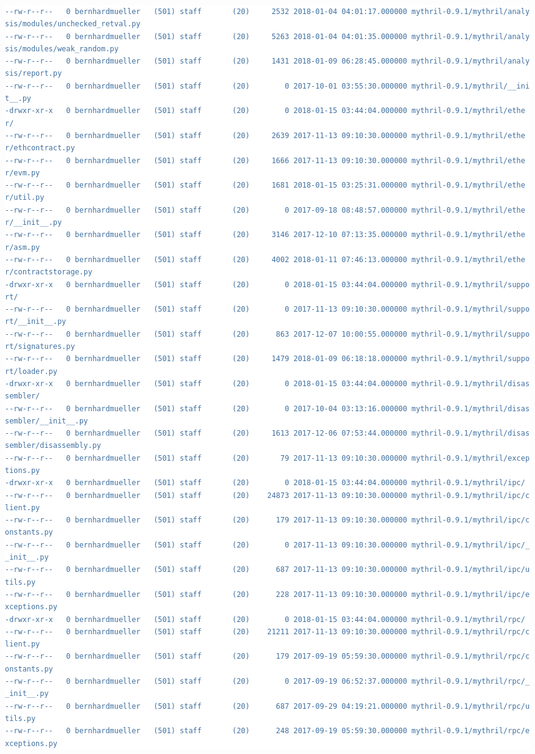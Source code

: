 ```diff
--rw-r--r--   0 bernhardmueller   (501) staff       (20)     2532 2018-01-04 04:01:17.000000 mythril-0.9.1/mythril/analysis/modules/unchecked_retval.py
--rw-r--r--   0 bernhardmueller   (501) staff       (20)     5263 2018-01-04 04:01:35.000000 mythril-0.9.1/mythril/analysis/modules/weak_random.py
--rw-r--r--   0 bernhardmueller   (501) staff       (20)     1431 2018-01-09 06:28:45.000000 mythril-0.9.1/mythril/analysis/report.py
--rw-r--r--   0 bernhardmueller   (501) staff       (20)        0 2017-10-01 03:55:30.000000 mythril-0.9.1/mythril/__init__.py
-drwxr-xr-x   0 bernhardmueller   (501) staff       (20)        0 2018-01-15 03:44:04.000000 mythril-0.9.1/mythril/ether/
--rw-r--r--   0 bernhardmueller   (501) staff       (20)     2639 2017-11-13 09:10:30.000000 mythril-0.9.1/mythril/ether/ethcontract.py
--rw-r--r--   0 bernhardmueller   (501) staff       (20)     1666 2017-11-13 09:10:30.000000 mythril-0.9.1/mythril/ether/evm.py
--rw-r--r--   0 bernhardmueller   (501) staff       (20)     1681 2018-01-15 03:25:31.000000 mythril-0.9.1/mythril/ether/util.py
--rw-r--r--   0 bernhardmueller   (501) staff       (20)        0 2017-09-18 08:48:57.000000 mythril-0.9.1/mythril/ether/__init__.py
--rw-r--r--   0 bernhardmueller   (501) staff       (20)     3146 2017-12-10 07:13:35.000000 mythril-0.9.1/mythril/ether/asm.py
--rw-r--r--   0 bernhardmueller   (501) staff       (20)     4002 2018-01-11 07:46:13.000000 mythril-0.9.1/mythril/ether/contractstorage.py
-drwxr-xr-x   0 bernhardmueller   (501) staff       (20)        0 2018-01-15 03:44:04.000000 mythril-0.9.1/mythril/support/
--rw-r--r--   0 bernhardmueller   (501) staff       (20)        0 2017-11-13 09:10:30.000000 mythril-0.9.1/mythril/support/__init__.py
--rw-r--r--   0 bernhardmueller   (501) staff       (20)      863 2017-12-07 10:00:55.000000 mythril-0.9.1/mythril/support/signatures.py
--rw-r--r--   0 bernhardmueller   (501) staff       (20)     1479 2018-01-09 06:18:18.000000 mythril-0.9.1/mythril/support/loader.py
-drwxr-xr-x   0 bernhardmueller   (501) staff       (20)        0 2018-01-15 03:44:04.000000 mythril-0.9.1/mythril/disassembler/
--rw-r--r--   0 bernhardmueller   (501) staff       (20)        0 2017-10-04 03:13:16.000000 mythril-0.9.1/mythril/disassembler/__init__.py
--rw-r--r--   0 bernhardmueller   (501) staff       (20)     1613 2017-12-06 07:53:44.000000 mythril-0.9.1/mythril/disassembler/disassembly.py
--rw-r--r--   0 bernhardmueller   (501) staff       (20)       79 2017-11-13 09:10:30.000000 mythril-0.9.1/mythril/exceptions.py
-drwxr-xr-x   0 bernhardmueller   (501) staff       (20)        0 2018-01-15 03:44:04.000000 mythril-0.9.1/mythril/ipc/
--rw-r--r--   0 bernhardmueller   (501) staff       (20)    24873 2017-11-13 09:10:30.000000 mythril-0.9.1/mythril/ipc/client.py
--rw-r--r--   0 bernhardmueller   (501) staff       (20)      179 2017-11-13 09:10:30.000000 mythril-0.9.1/mythril/ipc/constants.py
--rw-r--r--   0 bernhardmueller   (501) staff       (20)        0 2017-11-13 09:10:30.000000 mythril-0.9.1/mythril/ipc/__init__.py
--rw-r--r--   0 bernhardmueller   (501) staff       (20)      687 2017-11-13 09:10:30.000000 mythril-0.9.1/mythril/ipc/utils.py
--rw-r--r--   0 bernhardmueller   (501) staff       (20)      228 2017-11-13 09:10:30.000000 mythril-0.9.1/mythril/ipc/exceptions.py
-drwxr-xr-x   0 bernhardmueller   (501) staff       (20)        0 2018-01-15 03:44:04.000000 mythril-0.9.1/mythril/rpc/
--rw-r--r--   0 bernhardmueller   (501) staff       (20)    21211 2017-11-13 09:10:30.000000 mythril-0.9.1/mythril/rpc/client.py
--rw-r--r--   0 bernhardmueller   (501) staff       (20)      179 2017-09-19 05:59:30.000000 mythril-0.9.1/mythril/rpc/constants.py
--rw-r--r--   0 bernhardmueller   (501) staff       (20)        0 2017-09-19 06:52:37.000000 mythril-0.9.1/mythril/rpc/__init__.py
--rw-r--r--   0 bernhardmueller   (501) staff       (20)      687 2017-09-29 04:19:21.000000 mythril-0.9.1/mythril/rpc/utils.py
--rw-r--r--   0 bernhardmueller   (501) staff       (20)      248 2017-09-19 05:59:30.000000 mythril-0.9.1/mythril/rpc/exceptions.py
```